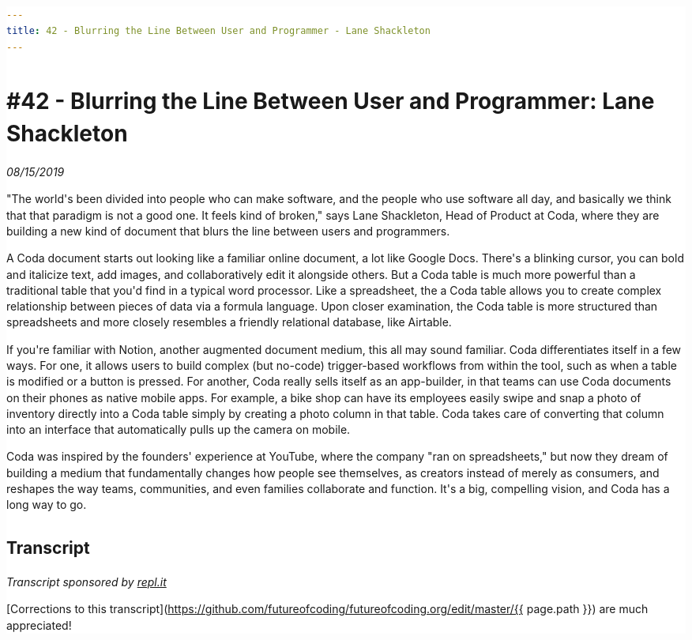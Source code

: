 ```yaml
---
title: 42 - Blurring the Line Between User and Programmer - Lane Shackleton
---
```


# #42 - Blurring the Line Between User and Programmer: Lane Shackleton

_08/15/2019_

"The world's been divided into people who can make software, and the people who use software all day, and basically we think that that paradigm is not a good one. It feels kind of broken," says Lane Shackleton, Head of Product at Coda, where they are building a new kind of document that blurs the line between users and programmers. 

A Coda document starts out looking like a familiar online document, a lot like Google Docs. There's a blinking cursor, you can bold and italicize text, add images, and collaboratively edit it alongside others. But a Coda table is much more powerful than a traditional table that you'd find in a typical word processor. Like a spreadsheet, the a Coda table allows you to create complex relationship between pieces of data via a formula language. Upon closer examination, the Coda table is more structured than spreadsheets and more closely resembles a friendly relational database, like Airtable.

If you're familiar with Notion, another augmented document medium, this all may sound familiar. Coda differentiates itself in a few ways. For one, it allows users to build complex (but no-code) trigger-based workflows from within the tool, such as when a table is modified or a button is pressed. For another, Coda really sells itself as an app-builder, in that teams can use Coda documents on their phones as native mobile apps. For example, a bike shop can have its employees easily swipe and snap a photo of inventory directly into a Coda table simply by creating a photo column in that table. Coda takes care of converting that column into an interface that automatically pulls up the camera on mobile.

Coda was inspired by the founders' experience at YouTube, where the company "ran on spreadsheets," but now they dream of building a medium that fundamentally changes how people see themselves, as creators instead of merely as consumers, and reshapes the way teams, communities, and even families collaborate and function. It's a big, compelling vision, and Coda has a long way to go.

<iframe src="https://omny.fm/shows/future-of-coding/blurring-the-line-between-user-and-programming-lan/embed" width="100%" height="180" frameborder="0"></iframe>

## Transcript

_Transcript sponsored by [repl.it](https://repl.it/)_

[Corrections to this transcript](https://github.com/futureofcoding/futureofcoding.org/edit/master/{{ page.path }}) are much appreciated!

<style>
  .name {
    display: inline-block;
    margin-right: 5px;
    font-weight: bold;
  }
  .time:hover {
    text-decoration: underline;
   }
  .block {
   padding-top: 10px;
  }
</style>

